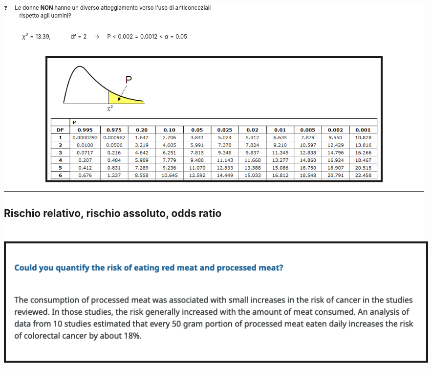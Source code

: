 <div style="font-size: 80%" >

:question: &nbsp;&nbsp;&nbsp; Le donne **NON** hanno un diverso atteggiamento verso l'uso di anticonceziali  
&nbsp;&nbsp;&nbsp;&nbsp;&nbsp;&nbsp;&nbsp;&nbsp;&nbsp; rispetto agli uomini<s>?</s>


<span style="display:block; height:1px;"></span>

&nbsp;&nbsp;&nbsp;&nbsp;&nbsp;&nbsp;&nbsp;&nbsp;&nbsp;&nbsp;&nbsp; $\chi^2= 13.39$, &nbsp;&nbsp;&nbsp;&nbsp;&nbsp;&nbsp;&nbsp;&nbsp;&nbsp;&nbsp;&nbsp; $\text{df}=2$ &nbsp;&nbsp;&nbsp; $\rightarrow$ &nbsp;&nbsp;&nbsp; $\text{P} < 0.002 = 0.0012 < \alpha = 0.05$


<span style="display:block; height:10px;"></span>

<center>
<img src="./img/hypothesis_testing/chitable.png" img height="250px" border="4px"/>
</center>

</div>

---
## Rischio relativo, rischio assoluto, odds ratio

<span style="display:block; height:10px;"></span>

<center>
<img src="./img/hypothesis_testing/Relative_risk.png" img height="240px" border="4px"/>
</center>
